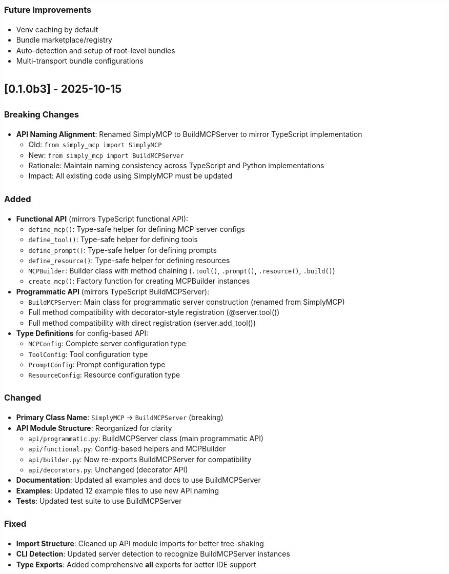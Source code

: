 ### Future Improvements
- Venv caching by default
- Bundle marketplace/registry
- Auto-detection and setup of root-level bundles
- Multi-transport bundle configurations

## [0.1.0b3] - 2025-10-15

### Breaking Changes
- **API Naming Alignment**: Renamed SimplyMCP to BuildMCPServer to mirror TypeScript implementation
  - Old: `from simply_mcp import SimplyMCP`
  - New: `from simply_mcp import BuildMCPServer`
  - Rationale: Maintain naming consistency across TypeScript and Python implementations
  - Impact: All existing code using SimplyMCP must be updated

### Added
- **Functional API** (mirrors TypeScript functional API):
  - `define_mcp()`: Type-safe helper for defining MCP server configs
  - `define_tool()`: Type-safe helper for defining tools
  - `define_prompt()`: Type-safe helper for defining prompts
  - `define_resource()`: Type-safe helper for defining resources
  - `MCPBuilder`: Builder class with method chaining (`.tool()`, `.prompt()`, `.resource()`, `.build()`)
  - `create_mcp()`: Factory function for creating MCPBuilder instances
- **Programmatic API** (mirrors TypeScript BuildMCPServer):
  - `BuildMCPServer`: Main class for programmatic server construction (renamed from SimplyMCP)
  - Full method compatibility with decorator-style registration (@server.tool())
  - Full method compatibility with direct registration (server.add_tool())
- **Type Definitions** for config-based API:
  - `MCPConfig`: Complete server configuration type
  - `ToolConfig`: Tool configuration type
  - `PromptConfig`: Prompt configuration type
  - `ResourceConfig`: Resource configuration type

### Changed
- **Primary Class Name**: `SimplyMCP` → `BuildMCPServer` (breaking)
- **API Module Structure**: Reorganized for clarity
  - `api/programmatic.py`: BuildMCPServer class (main programmatic API)
  - `api/functional.py`: Config-based helpers and MCPBuilder
  - `api/builder.py`: Now re-exports BuildMCPServer for compatibility
  - `api/decorators.py`: Unchanged (decorator API)
- **Documentation**: Updated all examples and docs to use BuildMCPServer
- **Examples**: Updated 12 example files to use new API naming
- **Tests**: Updated test suite to use BuildMCPServer

### Fixed
- **Import Structure**: Cleaned up API module imports for better tree-shaking
- **CLI Detection**: Updated server detection to recognize BuildMCPServer instances
- **Type Exports**: Added comprehensive __all__ exports for better IDE support


[Unreleased]: https://github.com/Clockwork-Innovations/simply-mcp-py/compare/v0.1.0b2...HEAD
[0.1.0b2]: https://github.com/Clockwork-Innovations/simply-mcp-py/releases/tag/v0.1.0b2
[0.1.0-beta]: https://github.com/Clockwork-Innovations/simply-mcp-py/releases/tag/v0.1.0-beta
[0.0.1]: https://github.com/Clockwork-Innovations/simply-mcp-py/releases/tag/v0.0.1